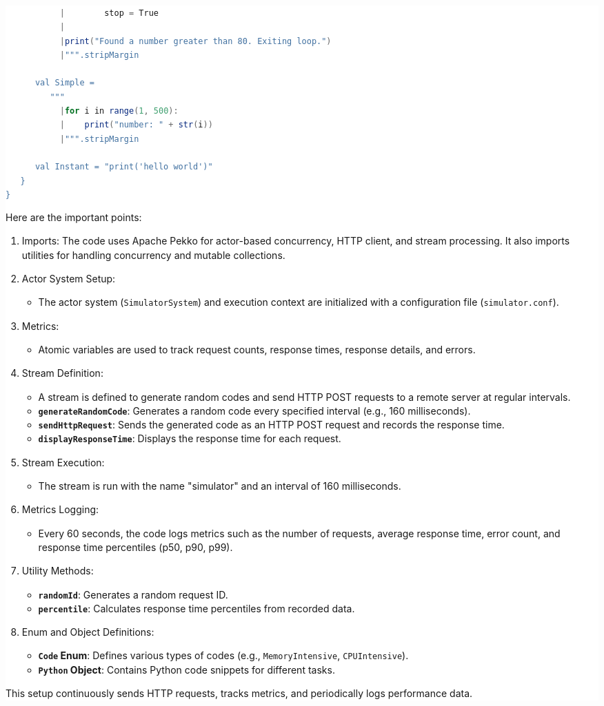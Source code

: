 ```scala
           |        stop = True
           |
           |print("Found a number greater than 80. Exiting loop.")
           |""".stripMargin

      val Simple =
         """
           |for i in range(1, 500):
           |    print("number: " + str(i))
           |""".stripMargin

      val Instant = "print('hello world')"
   }
}
```

Here are the important points:

1. Imports: The code uses Apache Pekko for actor-based concurrency, HTTP client, and stream processing. It also imports utilities for handling concurrency and mutable collections.

2. Actor System Setup:
   - The actor system (`SimulatorSystem`) and execution context are initialized with a configuration file (`simulator.conf`).

3. Metrics:
   - Atomic variables are used to track request counts, response times, response details, and errors.

4. Stream Definition:
   - A stream is defined to generate random codes and send HTTP POST requests to a remote server at regular intervals.
   - **`generateRandomCode`**: Generates a random code every specified interval (e.g., 160 milliseconds).
   - **`sendHttpRequest`**: Sends the generated code as an HTTP POST request and records the response time.
   - **`displayResponseTime`**: Displays the response time for each request.

5. Stream Execution:
   - The stream is run with the name "simulator" and an interval of 160 milliseconds.

6. Metrics Logging:
   - Every 60 seconds, the code logs metrics such as the number of requests, average response time, error count, and response time percentiles (p50, p90, p99).

7. Utility Methods:
   - **`randomId`**: Generates a random request ID.
   - **`percentile`**: Calculates response time percentiles from recorded data.

8. Enum and Object Definitions:
   - **`Code` Enum**: Defines various types of codes (e.g., `MemoryIntensive`, `CPUIntensive`).
   - **`Python` Object**: Contains Python code snippets for different tasks.

This setup continuously sends HTTP requests, tracks metrics, and periodically logs performance data.
